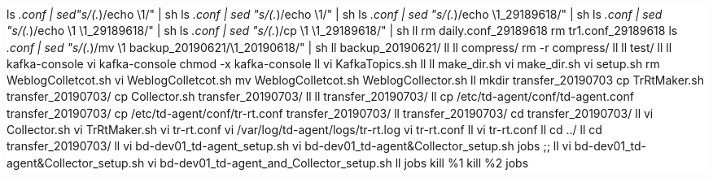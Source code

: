 ls *.conf | sed"s/\(.*\)/echo \1/" | sh
ls *.conf | sed "s/\(.*\)/echo \1/" | sh
ls *.conf | sed "s/\(.*\)/echo \1_29189618/" | sh
ls *.conf | sed "s/\(.*\)/echo \1 \1_29189618/" | sh
ls *.conf | sed "s/\(.*\)/cp \1 \1_29189618/" | sh
ll
rm daily.conf_29189618 
rm tr1.conf_29189618 
ls *.conf | sed "s/\(.*\)/mv \1 backup_20190621\/\1_20190618/" | sh
ll backup_20190621/
ll
ll compress/
rm -r compress/
ll
ll test/
ll
ll kafka-console 
vi kafka-console 
chmod -x kafka-console 
ll
vi KafkaTopics.sh 
ll
ll make_dir.sh 
vi make_dir.sh 
vi setup.sh 
rm WeblogColletcot.sh 
vi WeblogColletcot.sh 
mv WeblogColletcot.sh WeblogCollector.sh 
ll
mkdir transfer_20190703
cp TrRtMaker.sh transfer_20190703/
cp Collector.sh transfer_20190703/
ll
ll transfer_20190703/
ll
cp /etc/td-agent/conf/td-agent.conf transfer_20190703/
cp /etc/td-agent/conf/tr-rt.conf transfer_20190703/
ll transfer_20190703/
cd transfer_20190703/
ll
vi Collector.sh 
vi TrRtMaker.sh 
vi tr-rt.conf 
vi /var/log/td-agent/logs/tr-rt.log 
vi tr-rt.conf 
ll
vi tr-rt.conf 
ll
cd ../
ll
cd transfer_20190703/
ll
vi bd-dev01_td-agent_setup.sh
vi bd-dev01_td-agent&Collector_setup.sh
jobs
;;
ll
vi bd-dev01_td-agent&Collector_setup.sh
vi bd-dev01_td-agent_and_Collector_setup.sh
ll
jobs
kill %1
kill %2
jobs